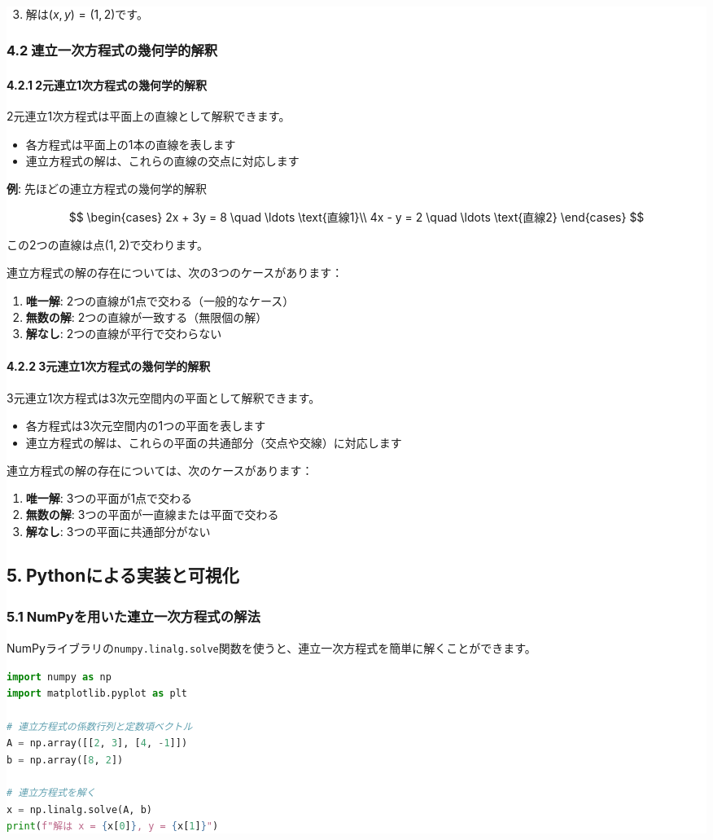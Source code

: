 3. 解は$(x, y) = (1, 2)$です。

### 4.2 連立一次方程式の幾何学的解釈

#### 4.2.1 2元連立1次方程式の幾何学的解釈

2元連立1次方程式は平面上の直線として解釈できます。

- 各方程式は平面上の1本の直線を表します
- 連立方程式の解は、これらの直線の交点に対応します

**例**: 先ほどの連立方程式の幾何学的解釈

$$
\begin{cases}
2x + 3y = 8 \quad \ldots \text{直線1}\\
4x - y = 2 \quad \ldots \text{直線2}
\end{cases}
$$

この2つの直線は点$(1, 2)$で交わります。

連立方程式の解の存在については、次の3つのケースがあります：

1. **唯一解**: 2つの直線が1点で交わる（一般的なケース）
2. **無数の解**: 2つの直線が一致する（無限個の解）
3. **解なし**: 2つの直線が平行で交わらない

#### 4.2.2 3元連立1次方程式の幾何学的解釈

3元連立1次方程式は3次元空間内の平面として解釈できます。

- 各方程式は3次元空間内の1つの平面を表します
- 連立方程式の解は、これらの平面の共通部分（交点や交線）に対応します

連立方程式の解の存在については、次のケースがあります：

1. **唯一解**: 3つの平面が1点で交わる
2. **無数の解**: 3つの平面が一直線または平面で交わる
3. **解なし**: 3つの平面に共通部分がない

## 5. Pythonによる実装と可視化

### 5.1 NumPyを用いた連立一次方程式の解法

NumPyライブラリの`numpy.linalg.solve`関数を使うと、連立一次方程式を簡単に解くことができます。

```python
import numpy as np
import matplotlib.pyplot as plt

# 連立方程式の係数行列と定数項ベクトル
A = np.array([[2, 3], [4, -1]])
b = np.array([8, 2])

# 連立方程式を解く
x = np.linalg.solve(A, b)
print(f"解は x = {x[0]}, y = {x[1]}")
```
